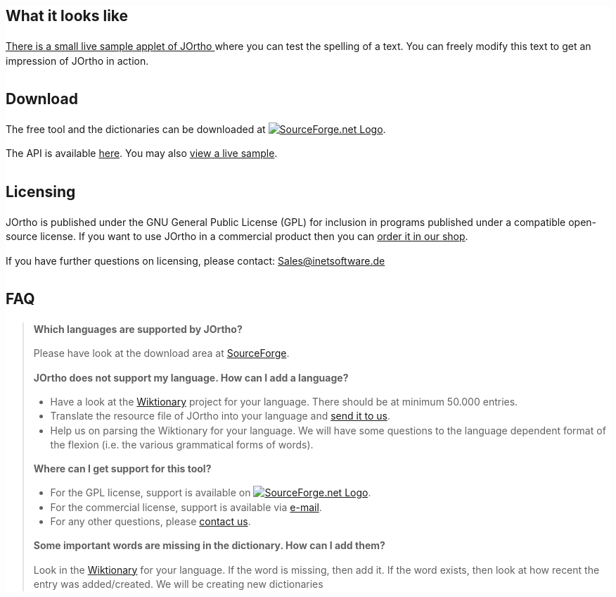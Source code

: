 <h2><a name="look">What it looks like</a></h2>
<p class="level2">
<a href="http://www.inetsoftware.de/products/tools/JOrtho/sample.htm">There is a small live sample applet of 
JOrtho </a>where you can test the spelling of a text. You can 
freely modify this text to get an impression of JOrtho in 
action.</p>
<h2><a name="download">Download</a></h2>
<p class="level2">The free tool and the dictionaries can be downloaded at
<a title="Download JOrtho" href="http://sourceforge.net/project/showfiles.php?group_id=210885">
<img src="http://sflogo.sourceforge.net/sflogo.php?group_id=210885&amp;type=1" width="88" height="31" alt="SourceForge.net Logo" /></a>.</p>
<p class="level2">The API is available 
<a href="http://www.inetsoftware.de/products/tools/JOrtho/API/">here</a>. You may also
<a href="http://www.inetsoftware.de/products/tools/JOrtho/sample.htm">view a live sample</a>.</p>
                <h2><a name="license">Licensing</a></h2>
<p class="level2">JOrtho is published under the 
GNU General Public License (GPL) for inclusion in programs published under a compatible open-source license. 
If you want to use JOrtho in a commercial product then you can <a href="https://www.inetsoftware.de/store?inetShopProductSelect=28" title="i-net software Online Store">order it in our shop</a>.</p>
<p class="level2">If you have further questions on licensing, please contact:
<a href="mailto:&#x53;&#x61;&#x6c;&#x65;&#x73;&#x40;&#x69;&#x6e;&#x65;&#x74;&#x73;&#x6f;&#x66;&#x74;&#x77;&#x61;&#x72;&#x65;&#x2e;&#x64;&#x65;">&#x53;&#x61;&#x6c;&#x65;&#x73;&#x40;&#x69;&#x6e;&#x65;&#x74;&#x73;&#x6f;&#x66;&#x74;&#x77;&#x61;&#x72;&#x65;&#x2e;&#x64;&#x65;</a></p>
<h2><a name="faq">FAQ</a></h2>
                <blockquote>
                  <p><strong>Which languages are supported by JOrtho?</strong></p>
<p class="style2">Please have look at the download area at
<a title="Download JOrtho" href="http://sourceforge.net/project/showfiles.php?group_id=210885">
SourceForge</a>.</p>
<p><strong>JOrtho does not support my language. How can I add
a language?</strong></p>
<ul>
<li>Have a look at the <a href="http://wiktionary.org/">
Wiktionary</a> project for
your language. There should be at minimum 50.000 entries.</li>
<li>Translate the resource file of JOrtho into your
language and <a href="mailto:tools&#64;inetsoftware.de">send
it to us</a>.</li>
<li>Help us on parsing the Wiktionary for your language.
We will have some questions to the language dependent
format of the flexion (i.e. the various grammatical
forms of words).</li>
</ul>
<p><b>Where can I get support for this tool?</b></p>
                  <ul>
<li>For the GPL license, support is available on
<a href="http://sourceforge.net/projects/jortho/">
<img src="http://sflogo.sourceforge.net/sflogo.php?group_id=210885&amp;type=1" width="88" height="31" alt="SourceForge.net Logo" /></a>.</li>
<li>For the commercial license, support is available via
                  <a href="mailto:tools&#64;inetsoftware.de">e-mail</a>.</li>
<li>For any other questions, please
<a href="mailto:tools@inetsoftware.de">contact us</a>.</li>
</ul>
<p><b>Some important words are missing in the dictionary. How can I add
them?</b></p>
<p class="style2">Look in the
<a href="http://wiktionary.org/"><span class="style3">W</span>iktionary</a>
for your
language. If the word is missing, then add it. If the word
exists, then look at how recent the entry was added/created. We will
be creating new dictionaries